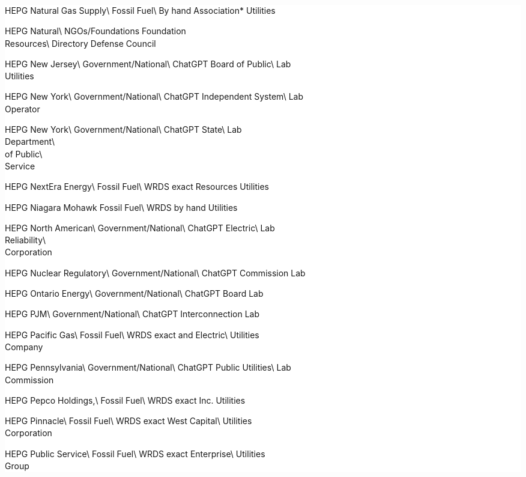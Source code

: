   HEPG             Natural Gas Supply\    Fossil Fuel\           By hand
                   Association\*          Utilities              

  HEPG             Natural\               NGOs/Foundations       Foundation\
                   Resources\                                    Directory
                   Defense Council                               

  HEPG             New Jersey\            Government/National\   ChatGPT
                   Board of Public\       Lab                    
                   Utilities                                     

  HEPG             New York\              Government/National\   ChatGPT
                   Independent System\    Lab                    
                   Operator                                      

  HEPG             New York\              Government/National\   ChatGPT
                   State\                 Lab                    
                   Department\                                   
                   of Public\                                    
                   Service                                       

  HEPG             NextEra Energy\        Fossil Fuel\           WRDS exact
                   Resources              Utilities              

  HEPG             Niagara Mohawk         Fossil Fuel\           WRDS by hand
                                          Utilities              

  HEPG             North American\        Government/National\   ChatGPT
                   Electric\              Lab                    
                   Reliability\                                  
                   Corporation                                   

  HEPG             Nuclear Regulatory\    Government/National\   ChatGPT
                   Commission             Lab                    

  HEPG             Ontario Energy\        Government/National\   ChatGPT
                   Board                  Lab                    

  HEPG             PJM\                   Government/National\   ChatGPT
                   Interconnection        Lab                    

  HEPG             Pacific Gas\           Fossil Fuel\           WRDS exact
                   and Electric\          Utilities              
                   Company                                       

  HEPG             Pennsylvania\          Government/National\   ChatGPT
                   Public Utilities\      Lab                    
                   Commission                                    

  HEPG             Pepco Holdings,\       Fossil Fuel\           WRDS exact
                   Inc.                   Utilities              

  HEPG             Pinnacle\              Fossil Fuel\           WRDS exact
                   West Capital\          Utilities              
                   Corporation                                   

  HEPG             Public Service\        Fossil Fuel\           WRDS exact
                   Enterprise\            Utilities              
                   Group                                         
